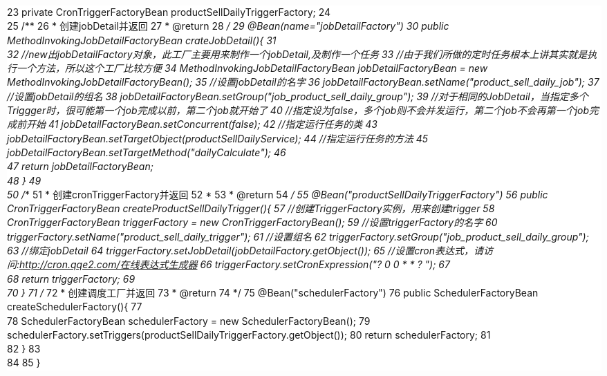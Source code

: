 23     private CronTriggerFactoryBean productSellDailyTriggerFactory;
24     
25     /**
26      * 创建jobDetail并返回
27      * @return
28      */
29     @Bean(name="jobDetailFactory")
30     public MethodInvokingJobDetailFactoryBean crateJobDetail(){
31     
32         //new出jobDetailFactory对象，此工厂主要用来制作一个jobDetail,及制作一个任务
33         //由于我们所做的定时任务根本上讲其实就是执行一个方法，所以这个工厂比较方便
34         MethodInvokingJobDetailFactoryBean jobDetailFactoryBean = new MethodInvokingJobDetailFactoryBean();
35         //设置jobDetail的名字
36         jobDetailFactoryBean.setName("product_sell_daily_job");
37         //设置jobDetail的组名
38         jobDetailFactoryBean.setGroup("job_product_sell_daily_group");
39         //对于相同的JobDetail，当指定多个Triggger时，很可能第一个job完成以前，第二个job就开始了
40         //指定设为false，多个job则不会并发运行，第二个job不会再第一个job完成前开始
41         jobDetailFactoryBean.setConcurrent(false);
42         //指定运行任务的类
43         jobDetailFactoryBean.setTargetObject(productSellDailyService);
44         //指定运行任务的方法
45         jobDetailFactoryBean.setTargetMethod("dailyCalculate");
46         
47         return jobDetailFactoryBean;    
48     }
49     
50     /**
51      * 创建cronTriggerFactory并返回
52      * 
53      * @return
54      */
55     @Bean("productSellDailyTriggerFactory")
56     public CronTriggerFactoryBean createProductSellDailyTrigger(){
57         //创建TriggerFactory实例，用来创建trigger
58         CronTriggerFactoryBean triggerFactory = new CronTriggerFactoryBean();
59         //设置triggerFactory的名字
60         triggerFactory.setName("product_sell_daily_trigger");
61         //设置组名
62         triggerFactory.setGroup("job_product_sell_daily_group");
63         //绑定jobDetail
64         triggerFactory.setJobDetail(jobDetailFactory.getObject());
65         //设置cron表达式，请访问:http://cron.qqe2.com/在线表达式生成器
66         triggerFactory.setCronExpression("? 0 0 * * ? *");
67         
68         return triggerFactory;
69         
70     }
71     /**
72      * 创建调度工厂并返回
73      * @return
74      */
75     @Bean("schedulerFactory")
76     public SchedulerFactoryBean createSchedulerFactory(){
77         
78         SchedulerFactoryBean schedulerFactory = new SchedulerFactoryBean();
79         schedulerFactory.setTriggers(productSellDailyTriggerFactory.getObject());
80         return schedulerFactory;
81         
82     }
83     
84 
85 }